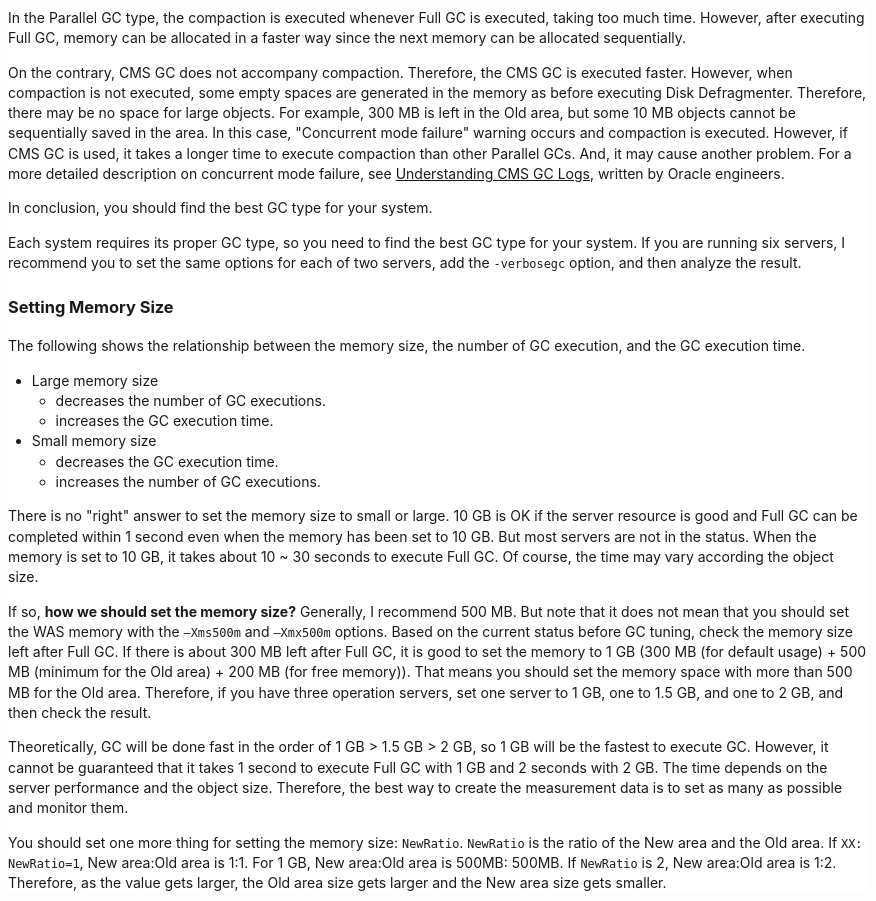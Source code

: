 In the Parallel GC type, the compaction is executed whenever Full GC is executed, taking too much time. However, after executing Full GC, memory can be allocated in a faster way since the next memory can be allocated sequentially.

On the contrary, CMS GC does not accompany compaction. Therefore, the CMS GC is executed faster. However, when compaction is not executed, some empty spaces are generated in the memory as before executing Disk Defragmenter. Therefore, there may be no space for large objects. For example, 300 MB is left in the Old area, but some 10 MB objects cannot be sequentially saved in the area. In this case, "Concurrent mode failure" warning occurs and compaction is executed. However, if CMS GC is used, it takes a longer time to execute compaction than other Parallel GCs. And, it may cause another problem. For a more detailed description on concurrent mode failure, see [Understanding CMS GC Logs](https://blogs.oracle.com/poonam/entry/understanding_cms_gc_logs), written by Oracle engineers.

In conclusion, you should find the best GC type for your system.

Each system requires its proper GC type, so you need to find the best GC type for your system. If you are running six servers, I recommend you to set the same options for each of two servers, add the `-verbosegc` option, and then analyze the result.

### Setting Memory Size

The following shows the relationship between the memory size, the number of GC execution, and the GC execution time.

 

- Large memory size
  - decreases the number of GC executions.
  - increases the GC execution time.
- Small memory size
  - decreases the GC execution time.
  - increases the number of GC executions.

 

There is no "right" answer to set the memory size to small or large. 10 GB is OK if the server resource is good and Full GC can be completed within 1 second even when the memory has been set to 10 GB. But most servers are not in the status. When the memory is set to 10 GB, it takes about 10 ~ 30 seconds to execute Full GC. Of course, the time may vary according the object size.

If so, **how we should set the memory size?** Generally, I recommend 500 MB. But note that it does not mean that you should set the WAS memory with the `–Xms500m` and `–Xmx500m` options. Based on the current status before GC tuning, check the memory size left after Full GC. If there is about 300 MB left after Full GC, it is good to set the memory to 1 GB (300 MB (for default usage) + 500 MB (minimum for the Old area) + 200 MB (for free memory)). That means you should set the memory space with more than 500 MB for the Old area. Therefore, if you have three operation servers, set one server to 1 GB, one to 1.5 GB, and one to 2 GB, and then check the result.

Theoretically, GC will be done fast in the order of 1 GB > 1.5 GB > 2 GB, so 1 GB will be the fastest to execute GC. However, it cannot be guaranteed that it takes 1 second to execute Full GC with 1 GB and 2 seconds with 2 GB. The time depends on the server performance and the object size. Therefore, the best way to create the measurement data is to set as many as possible and monitor them.

You should set one more thing for setting the memory size: `NewRatio`. `NewRatio` is the ratio of the New area and the Old area. If `XX:NewRatio=1`, New area:Old area is 1:1. For 1 GB, New area:Old area is 500MB: 500MB. If `NewRatio` is 2, New area:Old area is 1:2. Therefore, as the value gets larger, the Old area size gets larger and the New area size gets smaller.

